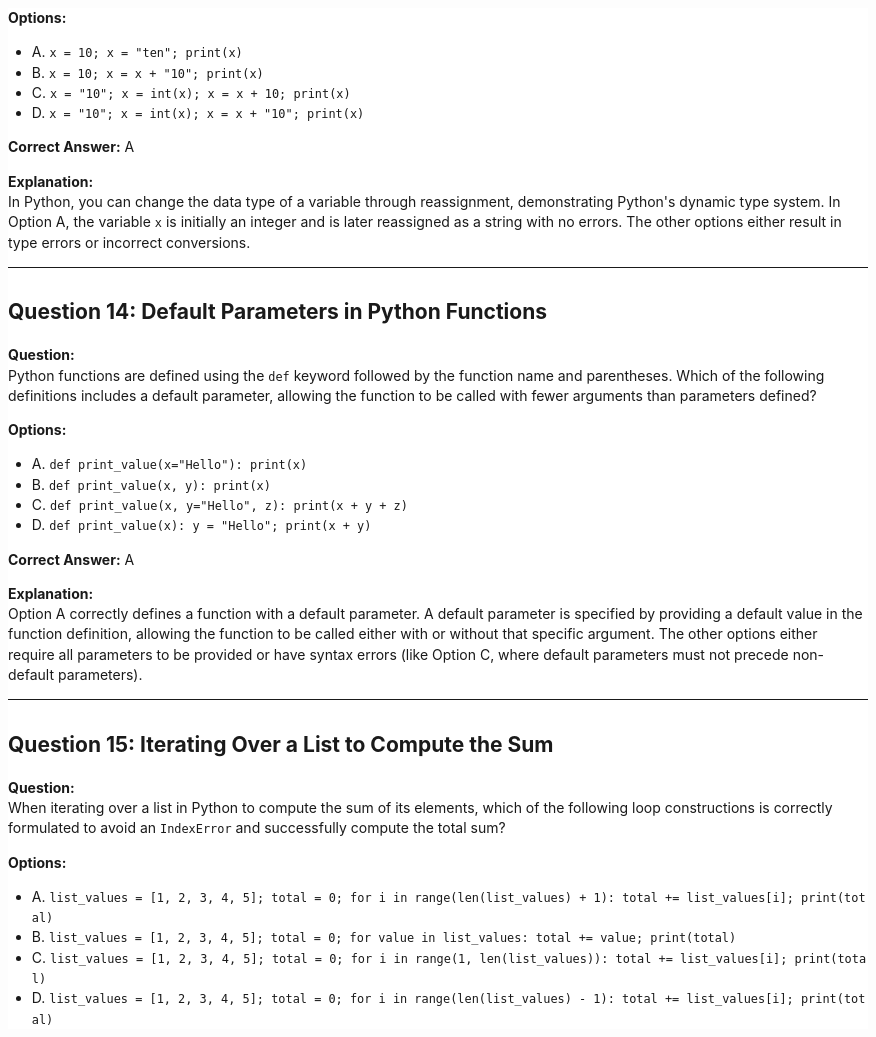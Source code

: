 **Options:**
- A. `x = 10; x = "ten"; print(x)`
- B. `x = 10; x = x + "10"; print(x)`
- C. `x = "10"; x = int(x); x = x + 10; print(x)`
- D. `x = "10"; x = int(x); x = x + "10"; print(x)`

**Correct Answer:** A

**Explanation:**  
In Python, you can change the data type of a variable through reassignment, demonstrating Python's dynamic type system. In Option A, the variable `x` is initially an integer and is later reassigned as a string with no errors. The other options either result in type errors or incorrect conversions.

---

## Question 14: Default Parameters in Python Functions

**Question:**  
Python functions are defined using the `def` keyword followed by the function name and parentheses. Which of the following definitions includes a default parameter, allowing the function to be called with fewer arguments than parameters defined?

**Options:**
- A. `def print_value(x="Hello"): print(x)`
- B. `def print_value(x, y): print(x)`
- C. `def print_value(x, y="Hello", z): print(x + y + z)`
- D. `def print_value(x): y = "Hello"; print(x + y)`

**Correct Answer:** A

**Explanation:**  
Option A correctly defines a function with a default parameter. A default parameter is specified by providing a default value in the function definition, allowing the function to be called either with or without that specific argument. The other options either require all parameters to be provided or have syntax errors (like Option C, where default parameters must not precede non-default parameters).

---

## Question 15: Iterating Over a List to Compute the Sum

**Question:**  
When iterating over a list in Python to compute the sum of its elements, which of the following loop constructions is correctly formulated to avoid an `IndexError` and successfully compute the total sum?

**Options:**
- A. `list_values = [1, 2, 3, 4, 5]; total = 0; for i in range(len(list_values) + 1): total += list_values[i]; print(total)`
- B. `list_values = [1, 2, 3, 4, 5]; total = 0; for value in list_values: total += value; print(total)`
- C. `list_values = [1, 2, 3, 4, 5]; total = 0; for i in range(1, len(list_values)): total += list_values[i]; print(total)`
- D. `list_values = [1, 2, 3, 4, 5]; total = 0; for i in range(len(list_values) - 1): total += list_values[i]; print(total)`
